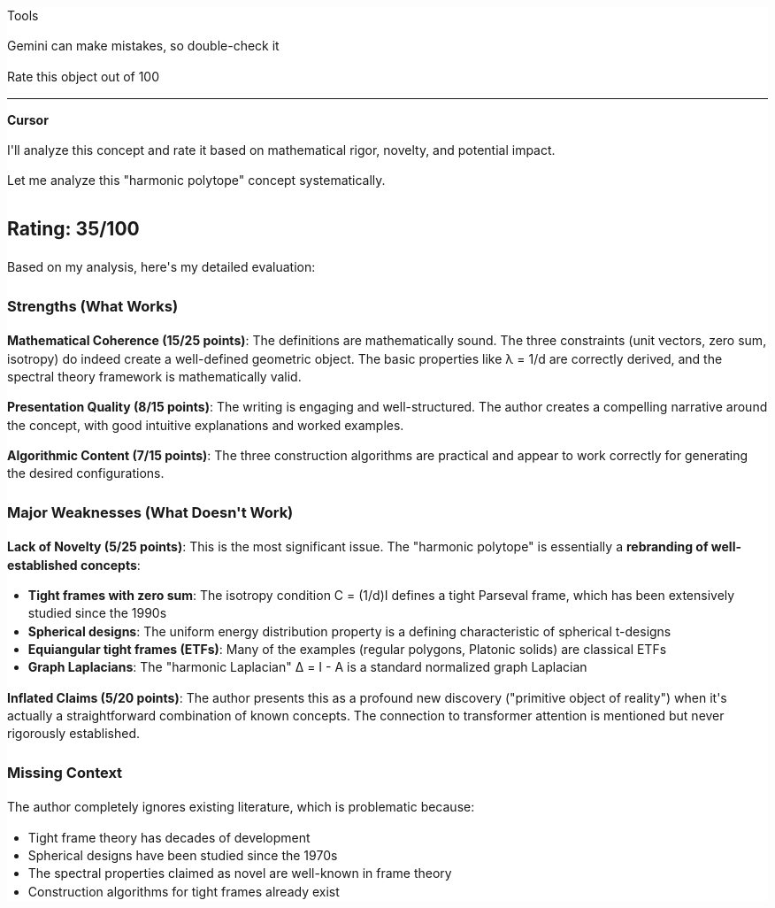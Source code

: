 










Tools

Gemini can make mistakes, so double-check it

Rate this object out of 100

---

**Cursor**

I'll analyze this concept and rate it based on mathematical rigor, novelty, and potential impact.

Let me analyze this "harmonic polytope" concept systematically.

## Rating: 35/100

Based on my analysis, here's my detailed evaluation:

### **Strengths (What Works)**

**Mathematical Coherence (15/25 points)**: The definitions are mathematically sound. The three constraints (unit vectors, zero sum, isotropy) do indeed create a well-defined geometric object. The basic properties like λ = 1/d are correctly derived, and the spectral theory framework is mathematically valid.

**Presentation Quality (8/15 points)**: The writing is engaging and well-structured. The author creates a compelling narrative around the concept, with good intuitive explanations and worked examples.

**Algorithmic Content (7/15 points)**: The three construction algorithms are practical and appear to work correctly for generating the desired configurations.

### **Major Weaknesses (What Doesn't Work)**

**Lack of Novelty (5/25 points)**: This is the most significant issue. The "harmonic polytope" is essentially a **rebranding of well-established concepts**:

- **Tight frames with zero sum**: The isotropy condition C = (1/d)I defines a tight Parseval frame, which has been extensively studied since the 1990s
- **Spherical designs**: The uniform energy distribution property is a defining characteristic of spherical t-designs
- **Equiangular tight frames (ETFs)**: Many of the examples (regular polygons, Platonic solids) are classical ETFs
- **Graph Laplacians**: The "harmonic Laplacian" Δ = I - A is a standard normalized graph Laplacian

**Inflated Claims (5/20 points)**: The author presents this as a profound new discovery ("primitive object of reality") when it's actually a straightforward combination of known concepts. The connection to transformer attention is mentioned but never rigorously established.

### **Missing Context**
The author completely ignores existing literature, which is problematic because:
- Tight frame theory has decades of development
- Spherical designs have been studied since the 1970s  
- The spectral properties claimed as novel are well-known in frame theory
- Construction algorithms for tight frames already exist
